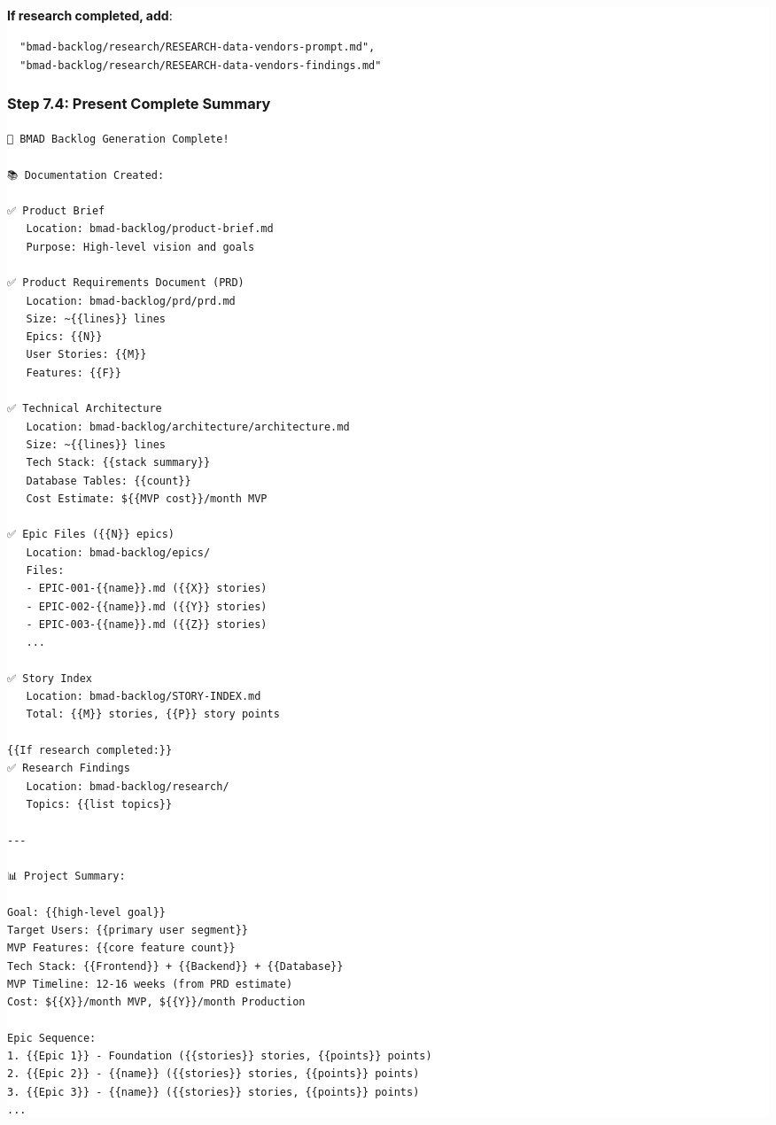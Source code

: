**If research completed, add**:
```
  "bmad-backlog/research/RESEARCH-data-vendors-prompt.md",
  "bmad-backlog/research/RESEARCH-data-vendors-findings.md"
```

### Step 7.4: Present Complete Summary

```
🎉 BMAD Backlog Generation Complete!

📚 Documentation Created:

✅ Product Brief
   Location: bmad-backlog/product-brief.md
   Purpose: High-level vision and goals

✅ Product Requirements Document (PRD)
   Location: bmad-backlog/prd/prd.md
   Size: ~{{lines}} lines
   Epics: {{N}}
   User Stories: {{M}}
   Features: {{F}}

✅ Technical Architecture
   Location: bmad-backlog/architecture/architecture.md
   Size: ~{{lines}} lines
   Tech Stack: {{stack summary}}
   Database Tables: {{count}}
   Cost Estimate: ${{MVP cost}}/month MVP

✅ Epic Files ({{N}} epics)
   Location: bmad-backlog/epics/
   Files:
   - EPIC-001-{{name}}.md ({{X}} stories)
   - EPIC-002-{{name}}.md ({{Y}} stories)
   - EPIC-003-{{name}}.md ({{Z}} stories)
   ...

✅ Story Index
   Location: bmad-backlog/STORY-INDEX.md
   Total: {{M}} stories, {{P}} story points

{{If research completed:}}
✅ Research Findings
   Location: bmad-backlog/research/
   Topics: {{list topics}}

---

📊 Project Summary:

Goal: {{high-level goal}}
Target Users: {{primary user segment}}
MVP Features: {{core feature count}}
Tech Stack: {{Frontend}} + {{Backend}} + {{Database}}
MVP Timeline: 12-16 weeks (from PRD estimate)
Cost: ${{X}}/month MVP, ${{Y}}/month Production

Epic Sequence:
1. {{Epic 1}} - Foundation ({{stories}} stories, {{points}} points)
2. {{Epic 2}} - {{name}} ({{stories}} stories, {{points}} points)
3. {{Epic 3}} - {{name}} ({{stories}} stories, {{points}} points)
...
```